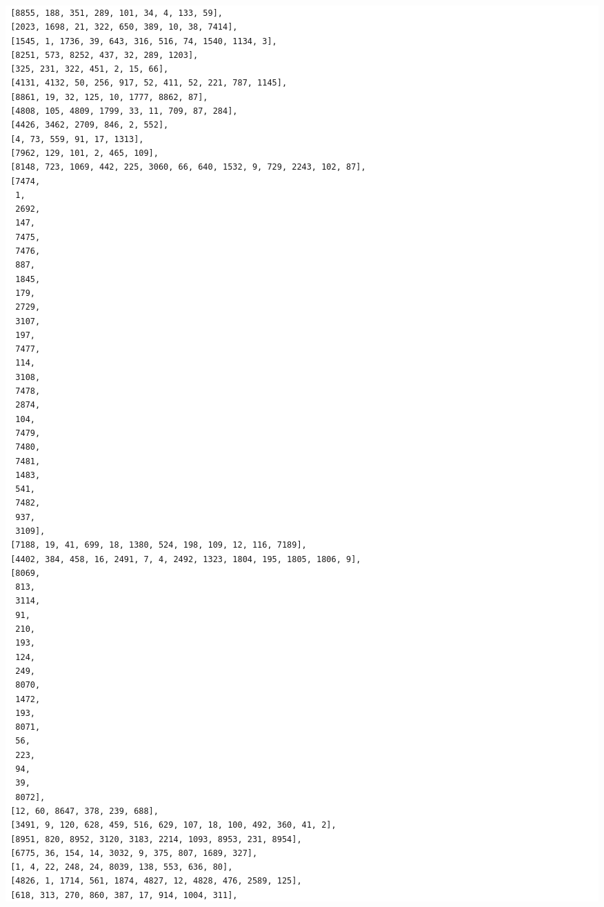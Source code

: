      [8855, 188, 351, 289, 101, 34, 4, 133, 59],
     [2023, 1698, 21, 322, 650, 389, 10, 38, 7414],
     [1545, 1, 1736, 39, 643, 316, 516, 74, 1540, 1134, 3],
     [8251, 573, 8252, 437, 32, 289, 1203],
     [325, 231, 322, 451, 2, 15, 66],
     [4131, 4132, 50, 256, 917, 52, 411, 52, 221, 787, 1145],
     [8861, 19, 32, 125, 10, 1777, 8862, 87],
     [4808, 105, 4809, 1799, 33, 11, 709, 87, 284],
     [4426, 3462, 2709, 846, 2, 552],
     [4, 73, 559, 91, 17, 1313],
     [7962, 129, 101, 2, 465, 109],
     [8148, 723, 1069, 442, 225, 3060, 66, 640, 1532, 9, 729, 2243, 102, 87],
     [7474,
      1,
      2692,
      147,
      7475,
      7476,
      887,
      1845,
      179,
      2729,
      3107,
      197,
      7477,
      114,
      3108,
      7478,
      2874,
      104,
      7479,
      7480,
      7481,
      1483,
      541,
      7482,
      937,
      3109],
     [7188, 19, 41, 699, 18, 1380, 524, 198, 109, 12, 116, 7189],
     [4402, 384, 458, 16, 2491, 7, 4, 2492, 1323, 1804, 195, 1805, 1806, 9],
     [8069,
      813,
      3114,
      91,
      210,
      193,
      124,
      249,
      8070,
      1472,
      193,
      8071,
      56,
      223,
      94,
      39,
      8072],
     [12, 60, 8647, 378, 239, 688],
     [3491, 9, 120, 628, 459, 516, 629, 107, 18, 100, 492, 360, 41, 2],
     [8951, 820, 8952, 3120, 3183, 2214, 1093, 8953, 231, 8954],
     [6775, 36, 154, 14, 3032, 9, 375, 807, 1689, 327],
     [1, 4, 22, 248, 24, 8039, 138, 553, 636, 80],
     [4826, 1, 1714, 561, 1874, 4827, 12, 4828, 476, 2589, 125],
     [618, 313, 270, 860, 387, 17, 914, 1004, 311],